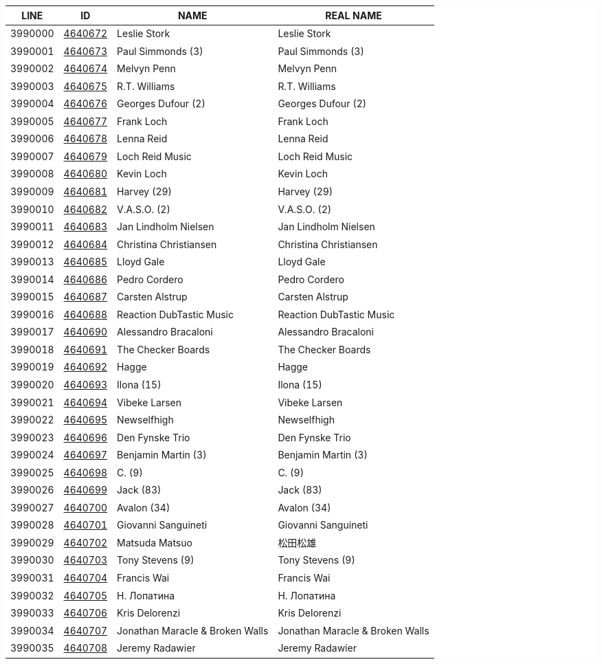 | LINE   | ID        | NAME      | REAL NAME  |
| ------ | --------- | --------- | ---------- |
| 3990000 | [4640672](https://www.discogs.com/artist/4640672) | Leslie Stork | Leslie Stork |
| 3990001 | [4640673](https://www.discogs.com/artist/4640673) | Paul Simmonds (3) | Paul Simmonds (3) |
| 3990002 | [4640674](https://www.discogs.com/artist/4640674) | Melvyn Penn | Melvyn Penn |
| 3990003 | [4640675](https://www.discogs.com/artist/4640675) | R.T. Williams | R.T. Williams |
| 3990004 | [4640676](https://www.discogs.com/artist/4640676) | Georges Dufour (2) | Georges Dufour (2) |
| 3990005 | [4640677](https://www.discogs.com/artist/4640677) | Frank Loch | Frank Loch |
| 3990006 | [4640678](https://www.discogs.com/artist/4640678) | Lenna Reid | Lenna Reid |
| 3990007 | [4640679](https://www.discogs.com/artist/4640679) | Loch Reid Music | Loch Reid Music |
| 3990008 | [4640680](https://www.discogs.com/artist/4640680) | Kevin Loch | Kevin Loch |
| 3990009 | [4640681](https://www.discogs.com/artist/4640681) | Harvey (29) | Harvey (29) |
| 3990010 | [4640682](https://www.discogs.com/artist/4640682) | V.A.S.O. (2) | V.A.S.O. (2) |
| 3990011 | [4640683](https://www.discogs.com/artist/4640683) | Jan Lindholm Nielsen | Jan Lindholm Nielsen |
| 3990012 | [4640684](https://www.discogs.com/artist/4640684) | Christina Christiansen | Christina Christiansen |
| 3990013 | [4640685](https://www.discogs.com/artist/4640685) | Lloyd Gale | Lloyd Gale |
| 3990014 | [4640686](https://www.discogs.com/artist/4640686) | Pedro Cordero | Pedro Cordero |
| 3990015 | [4640687](https://www.discogs.com/artist/4640687) | Carsten Alstrup | Carsten Alstrup |
| 3990016 | [4640688](https://www.discogs.com/artist/4640688) | Reaction DubTastic Music | Reaction DubTastic Music |
| 3990017 | [4640690](https://www.discogs.com/artist/4640690) | Alessandro Bracaloni | Alessandro Bracaloni |
| 3990018 | [4640691](https://www.discogs.com/artist/4640691) | The Checker Boards | The Checker Boards |
| 3990019 | [4640692](https://www.discogs.com/artist/4640692) | Hagge | Hagge |
| 3990020 | [4640693](https://www.discogs.com/artist/4640693) | Ilona (15) | Ilona (15) |
| 3990021 | [4640694](https://www.discogs.com/artist/4640694) | Vibeke Larsen | Vibeke Larsen |
| 3990022 | [4640695](https://www.discogs.com/artist/4640695) | Newselfhigh | Newselfhigh |
| 3990023 | [4640696](https://www.discogs.com/artist/4640696) | Den Fynske Trio | Den Fynske Trio |
| 3990024 | [4640697](https://www.discogs.com/artist/4640697) | Benjamin Martin (3) | Benjamin Martin (3) |
| 3990025 | [4640698](https://www.discogs.com/artist/4640698) | C. (9) | C. (9) |
| 3990026 | [4640699](https://www.discogs.com/artist/4640699) | Jack (83) | Jack (83) |
| 3990027 | [4640700](https://www.discogs.com/artist/4640700) | Avalon (34) | Avalon (34) |
| 3990028 | [4640701](https://www.discogs.com/artist/4640701) | Giovanni Sanguineti | Giovanni Sanguineti |
| 3990029 | [4640702](https://www.discogs.com/artist/4640702) | Matsuda Matsuo | 松田松雄 |
| 3990030 | [4640703](https://www.discogs.com/artist/4640703) | Tony Stevens (9) | Tony Stevens (9) |
| 3990031 | [4640704](https://www.discogs.com/artist/4640704) | Francis Wai | Francis Wai |
| 3990032 | [4640705](https://www.discogs.com/artist/4640705) | Н. Лопатина | Н. Лопатина |
| 3990033 | [4640706](https://www.discogs.com/artist/4640706) | Kris Delorenzi | Kris Delorenzi |
| 3990034 | [4640707](https://www.discogs.com/artist/4640707) | Jonathan Maracle & Broken Walls | Jonathan Maracle & Broken Walls |
| 3990035 | [4640708](https://www.discogs.com/artist/4640708) | Jeremy Radawier | Jeremy Radawier |